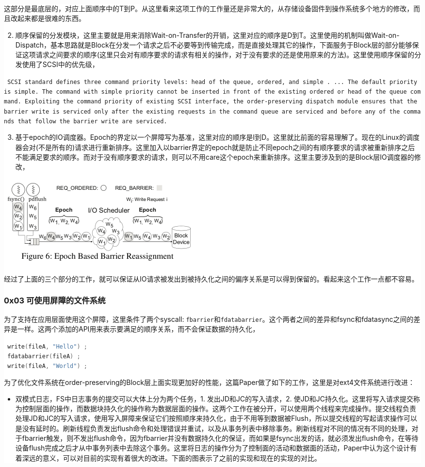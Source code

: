    这部分是最底层的，对应上面顺序中的T到P。从这里看来这项工作的工作量还是非常大的，从存储设备固件到操作系统多个地方的修改，而且改起来都是很难的东西。

2.  顺序保留的分发模块，这里主要就是用来消除Wait-on-Transfer的开销，这里对应的顺序是D到T。这里使用的机制叫做Wait-on-Dispatch，基本思路就是Block在分发一个请求之后不必要等到传输完成，而是直接处理其它的操作，下面服务于Block层的部分能够保证这项请求之间要求的顺序(这里只会对有顺序要求的请求有相关的操作，对于没有要求的还是使用原来的方法)。这里使用顺序保留的分发使用了SCSI中的优先级，

   ```
    SCSI standard defines three command priority levels: head of the queue, ordered, and simple . ... The default priority is simple. The command with simple priority cannot be inserted in front of the existing ordered or head of the queue command. Exploiting the command priority of existing SCSI interface, the order-preserving dispatch module ensures that the barrier write is serviced only after the existing requests in the command queue are serviced and before any of the commands that follow the barrier write are serviced.
   ```

3. 基于epoch的IO调度器。Epoch的界定以一个屏障写为基准，这里对应的顺序是I到D。这里就比前面的容易理解了。现在的Linux的调度器会对(不是所有的)请求进行重新排序。这里加入以barrier界定的epoch就是防止不同epoch之间的有顺序要求的请求被重新排序之后不能满足要求的顺序。而对于没有顺序要求的请求，则可以不用care这个epoch来重新排序。这里主要涉及到的是Block层IO调度器的修改，

<img src="/assets/img/baio-epoch.png" alt="baio-epoch" style="zoom:50%;" />

 经过了上面的三个部分的工作，就可以保证从IO请求被发出到被持久化之间的偏序关系是可以得到保留的。看起来这个工作一点都不容易。

### 0x03 可使用屏障的文件系统

  为了支持在应用层面使用这个屏障，这里条件了两个syscall: `fbarrier`和`fdatabarrier`。这个两者之间的差异和fsync和fdatasync之间的差异是一样。这两个添加的API用来表示要满足的顺序关系，而不会保证数据的持久化，

  ```c
   write(fileA, "Hello") ;
   fdatabarrier(fileA) ;
   write(fileA, "World") ;
  ```

为了优化文件系统在order-preserving的Block层上面实现更加好的性能，这篇Paper做了如下的工作，这里是对ext4文件系统进行改进：

* 双模式日志，FS中日志事务的提交可以大体上分为两个任务，1. 发出JD和JC的写入请求，2. 使JD和JC持久化。这里将写入请求提交称为控制层面的操作，而数据块持久化的操作称为数据层面的操作。这两个工作在被分开，可以使用两个线程来完成操作。提交线程负责处理JD和JC的写入请求，使用写入屏障来保证它们按照顺序来持久化，由于不用等到数据被Flush，所以提交线程的写起请求操作可以是没有延时的。刷新线程负责发出flush命令和处理错误并重试，以及从事务列表中移除事务。刷新线程对不同的情况有不同的处理，对于fbarrier触发，则不发出flush命令，因为fbarrier并没有数据持久化的保证，而如果是fsync出发的话，就必须发出flush命令，在等待设备flush完成之后才从中事务列表中去除这个事务。这里将日志的操作分为了控制面的活动和数据面的活动，Paper中认为这个设计有着深远的意义，可以对目前的实现有着很大的改进。下面的图表示了之前的实现和现在的实现的对比。
